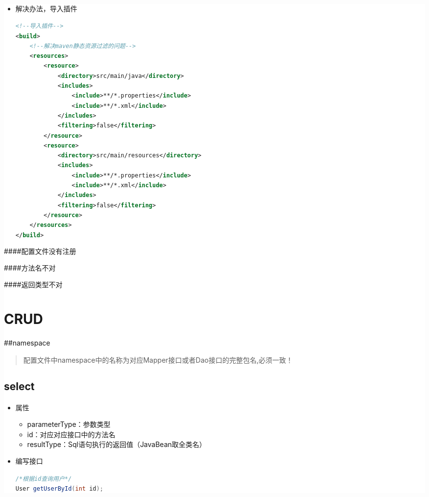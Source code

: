 - 解决办法，导入插件

  ```xml
  <!--导入插件-->
  <build>
      <!--解决maven静态资源过滤的问题-->
      <resources>
          <resource>
              <directory>src/main/java</directory>
              <includes>
                  <include>**/*.properties</include>
                  <include>**/*.xml</include>
              </includes>
              <filtering>false</filtering>
          </resource>
          <resource>
              <directory>src/main/resources</directory>
              <includes>
                  <include>**/*.properties</include>
                  <include>**/*.xml</include>
              </includes>
              <filtering>false</filtering>
          </resource>
      </resources>
  </build>
  ```


####配置文件没有注册

####方法名不对

####返回类型不对



# CRUD

##namespace

> 配置文件中namespace中的名称为对应Mapper接口或者Dao接口的完整包名,必须一致！

## select

- 属性

  - parameterType：参数类型
  - id：对应对应接口中的方法名
  - resultType：Sql语句执行的返回值（JavaBean取全类名）

- 编写接口

  ```java
  /*根据id查询用户*/
  User getUserById(int id);
  ```
